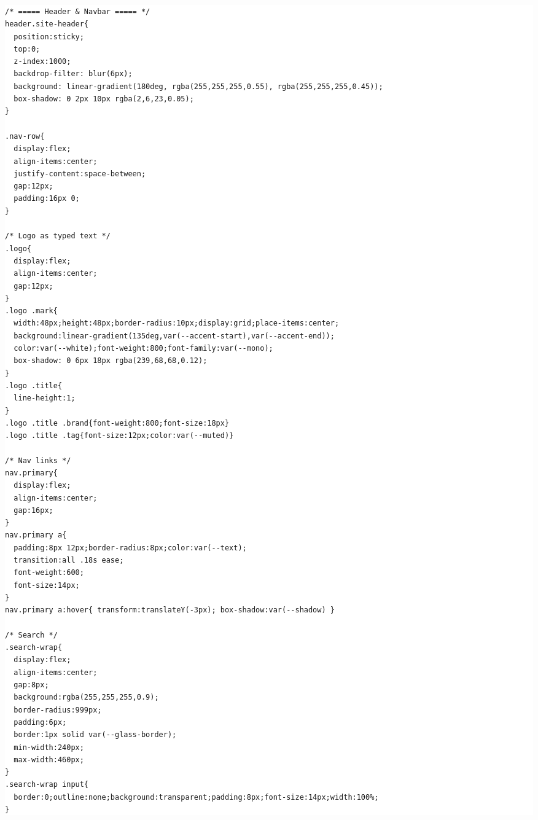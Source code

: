     /* ===== Header & Navbar ===== */
    header.site-header{
      position:sticky;
      top:0;
      z-index:1000;
      backdrop-filter: blur(6px);
      background: linear-gradient(180deg, rgba(255,255,255,0.55), rgba(255,255,255,0.45));
      box-shadow: 0 2px 10px rgba(2,6,23,0.05);
    }

    .nav-row{
      display:flex;
      align-items:center;
      justify-content:space-between;
      gap:12px;
      padding:16px 0;
    }

    /* Logo as typed text */
    .logo{
      display:flex;
      align-items:center;
      gap:12px;
    }
    .logo .mark{
      width:48px;height:48px;border-radius:10px;display:grid;place-items:center;
      background:linear-gradient(135deg,var(--accent-start),var(--accent-end));
      color:var(--white);font-weight:800;font-family:var(--mono);
      box-shadow: 0 6px 18px rgba(239,68,68,0.12);
    }
    .logo .title{
      line-height:1;
    }
    .logo .title .brand{font-weight:800;font-size:18px}
    .logo .title .tag{font-size:12px;color:var(--muted)}

    /* Nav links */
    nav.primary{
      display:flex;
      align-items:center;
      gap:16px;
    }
    nav.primary a{
      padding:8px 12px;border-radius:8px;color:var(--text);
      transition:all .18s ease;
      font-weight:600;
      font-size:14px;
    }
    nav.primary a:hover{ transform:translateY(-3px); box-shadow:var(--shadow) }

    /* Search */
    .search-wrap{
      display:flex;
      align-items:center;
      gap:8px;
      background:rgba(255,255,255,0.9);
      border-radius:999px;
      padding:6px;
      border:1px solid var(--glass-border);
      min-width:240px;
      max-width:460px;
    }
    .search-wrap input{
      border:0;outline:none;background:transparent;padding:8px;font-size:14px;width:100%;
    }